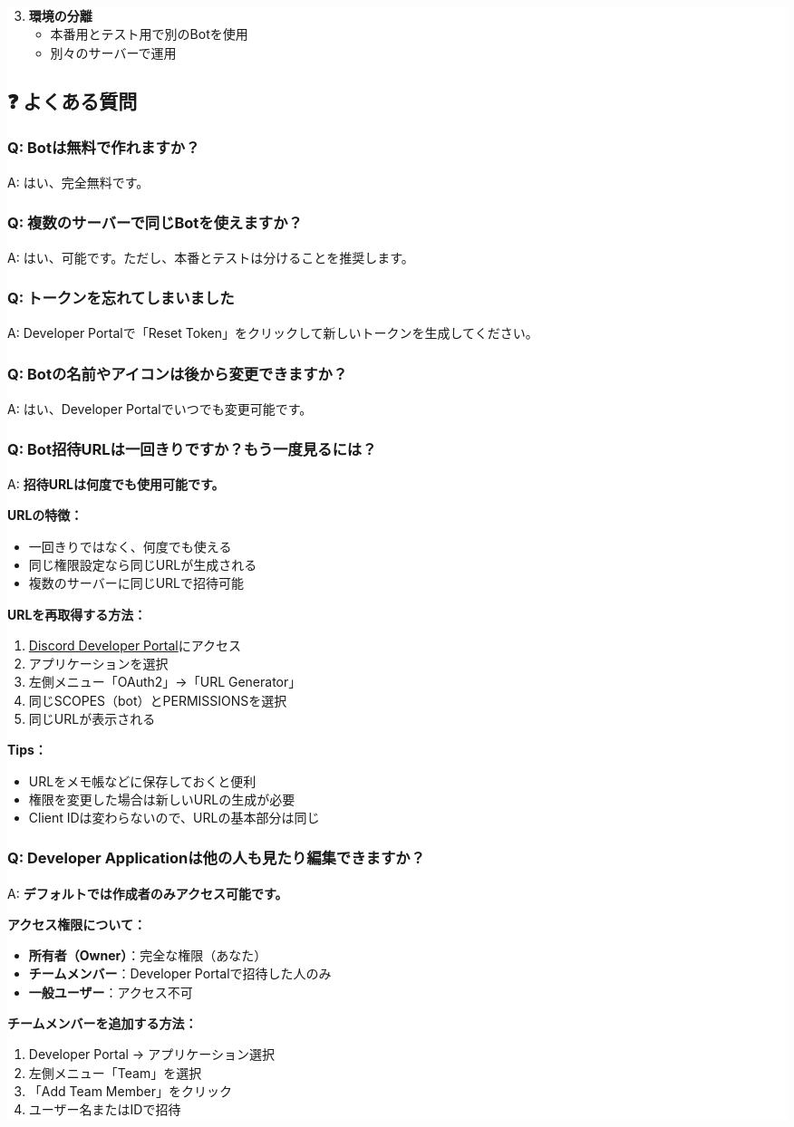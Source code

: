 3. **環境の分離**
   - 本番用とテスト用で別のBotを使用
   - 別々のサーバーで運用

## ❓ よくある質問

### Q: Botは無料で作れますか？
A: はい、完全無料です。

### Q: 複数のサーバーで同じBotを使えますか？
A: はい、可能です。ただし、本番とテストは分けることを推奨します。

### Q: トークンを忘れてしまいました
A: Developer Portalで「Reset Token」をクリックして新しいトークンを生成してください。

### Q: Botの名前やアイコンは後から変更できますか？
A: はい、Developer Portalでいつでも変更可能です。

### Q: Bot招待URLは一回きりですか？もう一度見るには？
A: **招待URLは何度でも使用可能です。**

**URLの特徴：**
- 一回きりではなく、何度でも使える
- 同じ権限設定なら同じURLが生成される
- 複数のサーバーに同じURLで招待可能

**URLを再取得する方法：**
1. [Discord Developer Portal](https://discord.com/developers/applications)にアクセス
2. アプリケーションを選択
3. 左側メニュー「OAuth2」→「URL Generator」
4. 同じSCOPES（bot）とPERMISSIONSを選択
5. 同じURLが表示される

**Tips：**
- URLをメモ帳などに保存しておくと便利
- 権限を変更した場合は新しいURLの生成が必要
- Client IDは変わらないので、URLの基本部分は同じ

### Q: Developer Applicationは他の人も見たり編集できますか？
A: **デフォルトでは作成者のみアクセス可能です。**

**アクセス権限について：**
- **所有者（Owner）**：完全な権限（あなた）
- **チームメンバー**：Developer Portalで招待した人のみ
- **一般ユーザー**：アクセス不可

**チームメンバーを追加する方法：**
1. Developer Portal → アプリケーション選択
2. 左側メニュー「Team」を選択
3. 「Add Team Member」をクリック
4. ユーザー名またはIDで招待
